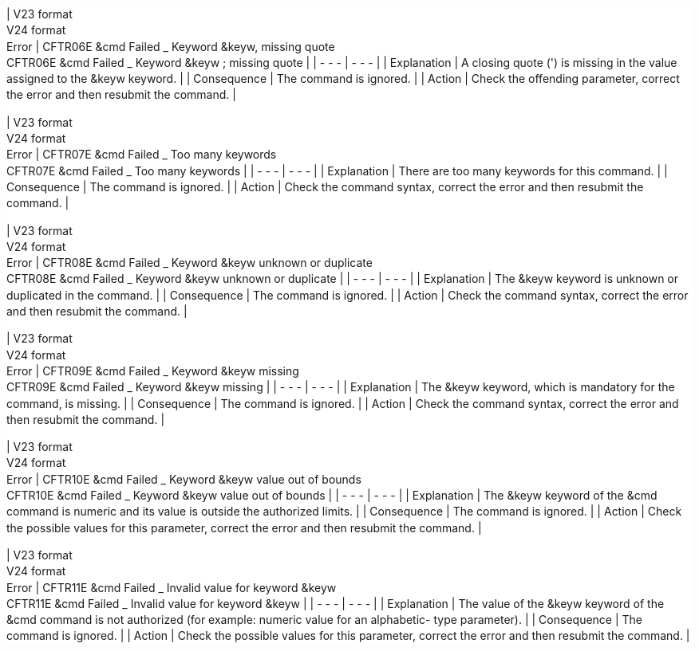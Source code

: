 | V23 format<br/> V24 format<br/> Error | <span id="CFTR06E"></span>CFTR06E &amp;cmd Failed _ Keyword &amp;keyw, missing quote<br/> CFTR06E &amp;cmd Failed _ Keyword &amp;keyw ; missing quote |
| - - - | - - - |
| Explanation | A closing quote (') is missing in the value assigned to the &amp;keyw keyword. |
| Consequence | The command is ignored. |
| Action | Check the offending parameter, correct the error and then resubmit the command. |

| V23 format<br/> V24 format<br/> Error | <span id="CFTR07E"></span>CFTR07E &amp;cmd Failed _ Too many keywords<br/> CFTR07E &amp;cmd Failed _ Too many keywords |
| - - - | - - - |
| Explanation | There are too many keywords for this command. |
| Consequence | The command is ignored. |
| Action | Check the command syntax, correct the error and then resubmit the command. |

| V23 format<br/> V24 format<br/> Error | <span id="CFTR08E"></span>CFTR08E &amp;cmd Failed _ Keyword &amp;keyw unknown or duplicate<br/> CFTR08E &amp;cmd Failed _ Keyword &amp;keyw unknown or duplicate |
| - - - | - - - |
| Explanation | The &amp;keyw keyword is unknown or duplicated in the command. |
| Consequence | The command is ignored. |
| Action | Check the command syntax, correct the error and then resubmit the command. |

| V23 format<br/> V24 format<br/> Error | <span id="CFTR09E"></span>CFTR09E &amp;cmd Failed _ Keyword &amp;keyw missing<br/> CFTR09E &amp;cmd Failed _ Keyword &amp;keyw missing |
| - - - | - - - |
| Explanation | The &amp;keyw keyword, which is mandatory for the command, is missing. |
| Consequence | The command is ignored. |
| Action | Check the command syntax, correct the error and then resubmit the command. |

| V23 format<br/> V24 format<br/> Error | <span id="CFTR10E"></span>CFTR10E &amp;cmd Failed _ Keyword &amp;keyw value out of bounds<br/> CFTR10E &amp;cmd Failed _ Keyword &amp;keyw value out of bounds |
| - - - | - - - |
| Explanation | The &amp;keyw keyword of the &amp;cmd command is numeric and its value is outside the authorized limits. |
| Consequence | The command is ignored. |
| Action | Check the possible values for this parameter, correct the error and then resubmit the command. |

| V23 format<br/> V24 format<br/> Error | <span id="CFTR11E"></span>CFTR11E &amp;cmd Failed _ Invalid value for keyword &amp;keyw<br/> CFTR11E &amp;cmd Failed _ Invalid value for keyword &amp;keyw |
| - - - | - - - |
| Explanation | The value of the &amp;keyw keyword of the &amp;cmd command is not authorized (for example: numeric value for an alphabetic- type parameter). |
| Consequence | The command is ignored. |
| Action | Check the possible values for this parameter, correct the error and then resubmit the command. |
